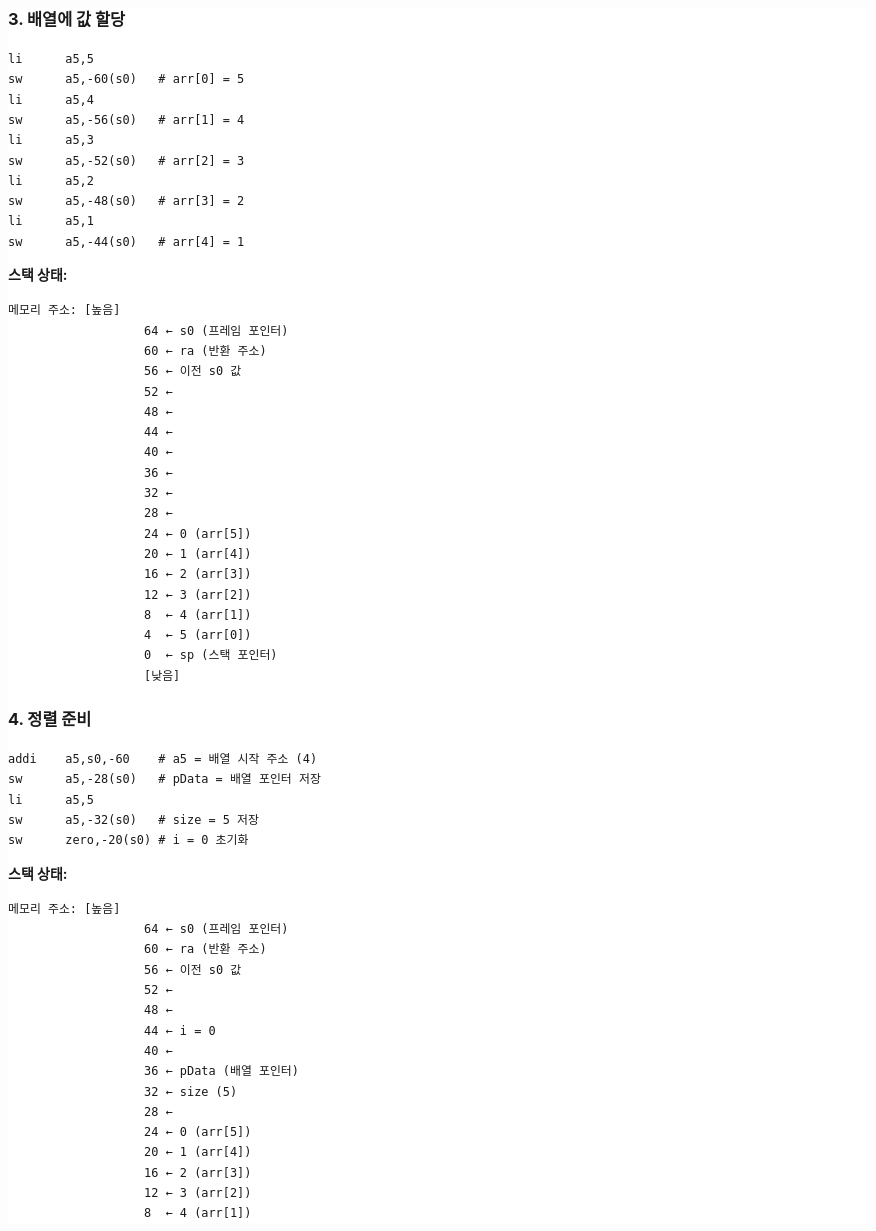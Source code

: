 ### 3. 배열에 값 할당
```assembly
li      a5,5
sw      a5,-60(s0)   # arr[0] = 5
li      a5,4         
sw      a5,-56(s0)   # arr[1] = 4
li      a5,3
sw      a5,-52(s0)   # arr[2] = 3
li      a5,2
sw      a5,-48(s0)   # arr[3] = 2
li      a5,1
sw      a5,-44(s0)   # arr[4] = 1
```

**스택 상태:**
```
메모리 주소: [높음]
                   64 ← s0 (프레임 포인터)
                   60 ← ra (반환 주소)
                   56 ← 이전 s0 값
                   52 ← 
                   48 ← 
                   44 ← 
                   40 ← 
                   36 ← 
                   32 ← 
                   28 ← 
                   24 ← 0 (arr[5])
                   20 ← 1 (arr[4])
                   16 ← 2 (arr[3])
                   12 ← 3 (arr[2])
                   8  ← 4 (arr[1])
                   4  ← 5 (arr[0])
                   0  ← sp (스택 포인터)
                   [낮음]
```


### 4. 정렬 준비
```assembly
addi    a5,s0,-60    # a5 = 배열 시작 주소 (4)
sw      a5,-28(s0)   # pData = 배열 포인터 저장
li      a5,5
sw      a5,-32(s0)   # size = 5 저장
sw      zero,-20(s0) # i = 0 초기화
```


**스택 상태:**
```
메모리 주소: [높음]
                   64 ← s0 (프레임 포인터)
                   60 ← ra (반환 주소)
                   56 ← 이전 s0 값
                   52 ← 
                   48 ← 
                   44 ← i = 0 
                   40 ← 
                   36 ← pData (배열 포인터)
                   32 ← size (5)
                   28 ← 
                   24 ← 0 (arr[5])
                   20 ← 1 (arr[4])
                   16 ← 2 (arr[3])
                   12 ← 3 (arr[2])
                   8  ← 4 (arr[1])
```